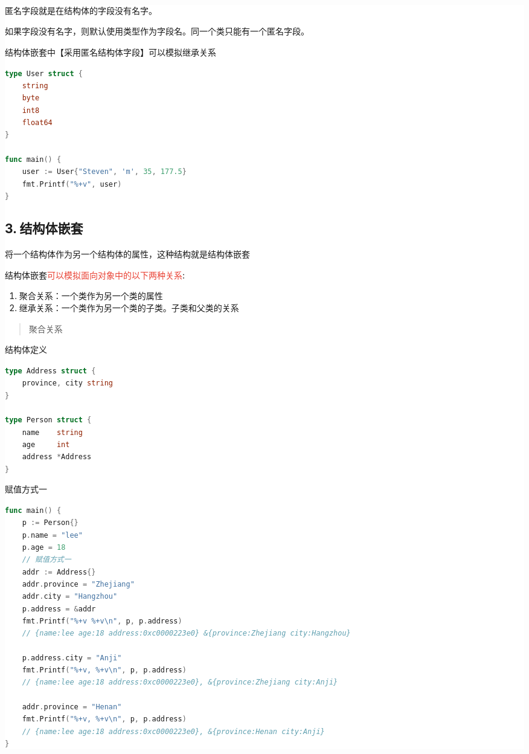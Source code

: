 匿名字段就是在结构体的字段没有名字。

如果字段没有名字，则默认使用类型作为字段名。同一个类只能有一个匿名字段。

结构体嵌套中【采用匿名结构体字段】可以模拟继承关系

```go
type User struct {
	string
	byte
	int8
	float64
}

func main() {
	user := User{"Steven", 'm', 35, 177.5}
	fmt.Printf("%+v", user)
}
```

## 3. 结构体嵌套

将一个结构体作为另一个结构体的属性，这种结构就是结构体嵌套

结构体嵌套<font color='#e94234'>可以模拟面向对象中的以下两种关系</font>:

1. 聚合关系：一个类作为另一个类的属性
2. 继承关系：一个类作为另一个类的子类。子类和父类的关系

> 聚合关系

结构体定义

```go
type Address struct {
	province, city string
}

type Person struct {
	name    string
	age     int
	address *Address
}
```

赋值方式一

```go
func main() {
	p := Person{}
	p.name = "lee"
	p.age = 18
	// 赋值方式一
	addr := Address{}
	addr.province = "Zhejiang"
	addr.city = "Hangzhou"
	p.address = &addr
	fmt.Printf("%+v %+v\n", p, p.address)
	// {name:lee age:18 address:0xc0000223e0} &{province:Zhejiang city:Hangzhou}

	p.address.city = "Anji"
	fmt.Printf("%+v, %+v\n", p, p.address)
	// {name:lee age:18 address:0xc0000223e0}, &{province:Zhejiang city:Anji}
    
	addr.province = "Henan"
	fmt.Printf("%+v, %+v\n", p, p.address)
	// {name:lee age:18 address:0xc0000223e0}, &{province:Henan city:Anji}
}
```